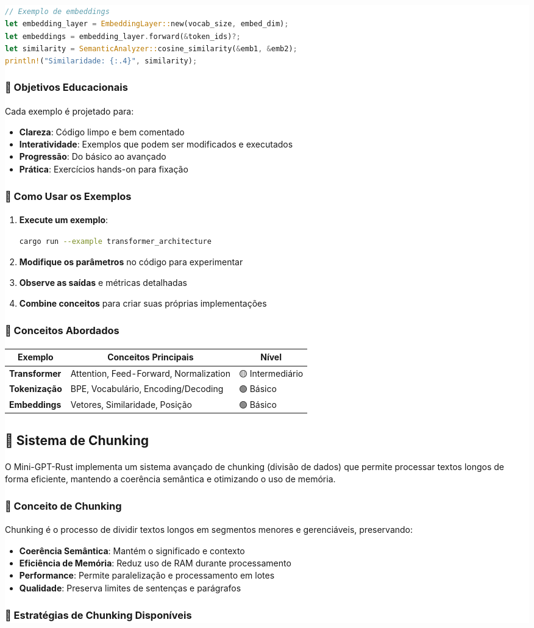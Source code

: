 ```rust
// Exemplo de embeddings
let embedding_layer = EmbeddingLayer::new(vocab_size, embed_dim);
let embeddings = embedding_layer.forward(&token_ids)?;
let similarity = SemanticAnalyzer::cosine_similarity(&emb1, &emb2);
println!("Similaridade: {:.4}", similarity);
```

### **🎯 Objetivos Educacionais**

Cada exemplo é projetado para:
- **Clareza**: Código limpo e bem comentado
- **Interatividade**: Exemplos que podem ser modificados e executados
- **Progressão**: Do básico ao avançado
- **Prática**: Exercícios hands-on para fixação

### **🚀 Como Usar os Exemplos**

1. **Execute um exemplo**:
   ```bash
   cargo run --example transformer_architecture
   ```

2. **Modifique os parâmetros** no código para experimentar

3. **Observe as saídas** e métricas detalhadas

4. **Combine conceitos** para criar suas próprias implementações

### **📖 Conceitos Abordados**

| Exemplo | Conceitos Principais | Nível |
|---------|---------------------|-------|
| **Transformer** | Attention, Feed-Forward, Normalization | 🟡 Intermediário |
| **Tokenização** | BPE, Vocabulário, Encoding/Decoding | 🟢 Básico |
| **Embeddings** | Vetores, Similaridade, Posição | 🟢 Básico |

## 🔄 **Sistema de Chunking**

O Mini-GPT-Rust implementa um sistema avançado de chunking (divisão de dados) que permite processar textos longos de forma eficiente, mantendo a coerência semântica e otimizando o uso de memória.

### **🎯 Conceito de Chunking**

Chunking é o processo de dividir textos longos em segmentos menores e gerenciáveis, preservando:
- **Coerência Semântica**: Mantém o significado e contexto
- **Eficiência de Memória**: Reduz uso de RAM durante processamento
- **Performance**: Permite paralelização e processamento em lotes
- **Qualidade**: Preserva limites de sentenças e parágrafos

### **🚀 Estratégias de Chunking Disponíveis**
